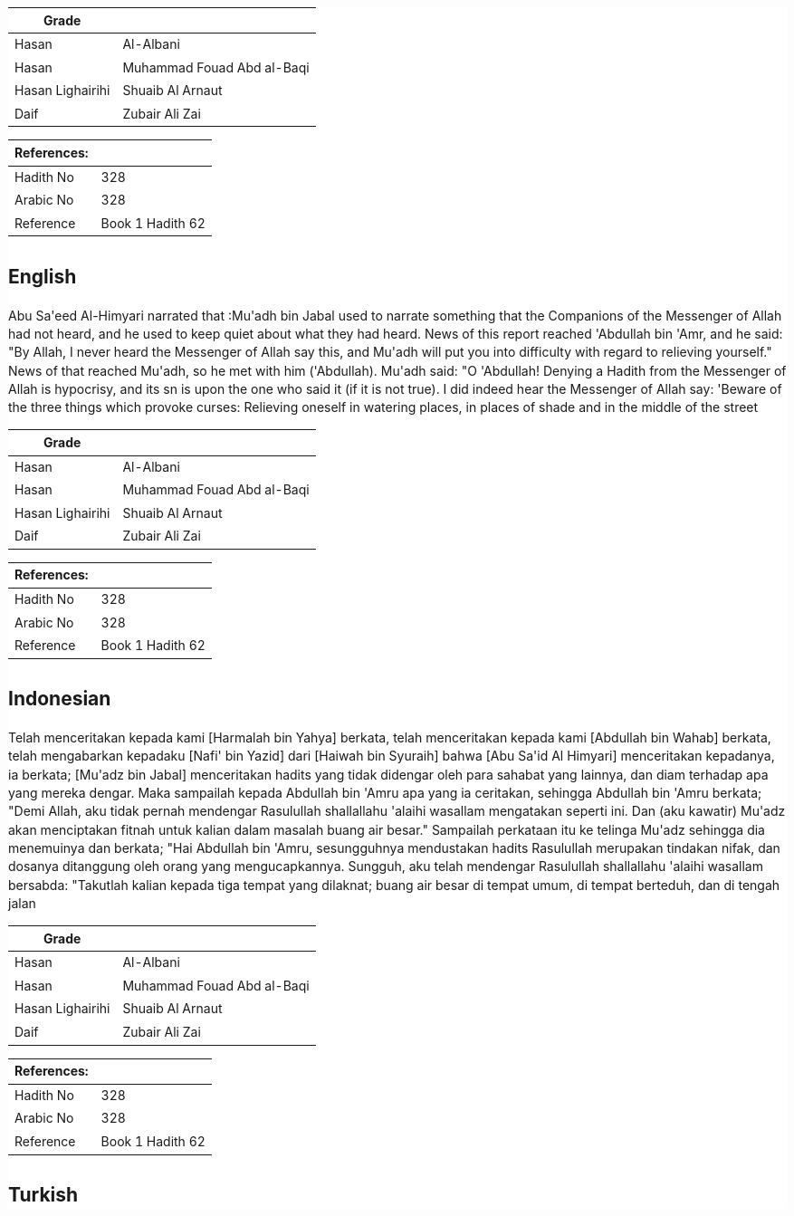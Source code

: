 <div style={{backgroundColor:'#f8f9fa',padding:20, marginBottom: 10}}><table> <thead> <tr> <th>Grade</th> <th></th> </tr> </thead> <tbody> <tr><td>Hasan</td><td>Al-Albani</td></tr><tr><td>Hasan</td><td>Muhammad Fouad Abd al-Baqi</td></tr><tr><td>Hasan Lighairihi</td><td>Shuaib Al Arnaut</td></tr><tr><td>Daif</td><td>Zubair Ali Zai</td></tr></tbody></table><table> <thead> <tr> <th>References:</th> <th></th> </tr> </thead> <tbody><tr><td>Hadith No</td><td>328</td></tr><tr><td>Arabic No</td><td>328</td></tr><tr><td>Reference</td><td>Book 1 Hadith 62</td></tr></tbody></table></div>

## English


<div dir="ltr" lang="en" style={{fontSize:'larger',backgroundColor:'#f8f9fa',padding:20}}>
Abu Sa'eed Al-Himyari narrated that :Mu'adh bin Jabal used to narrate something that the Companions of the Messenger of Allah had not heard, and he used to keep quiet about what they had heard. News of this report reached 'Abdullah bin 'Amr, and he said: "By Allah, I never heard the Messenger of Allah say this, and Mu'adh will put you into difficulty with regard to relieving yourself." News of that reached Mu'adh, so he met with him ('Abdullah). Mu'adh said: "O 'Abdullah! Denying a Hadith from the Messenger of Allah is hypocrisy, and its sn is upon the one who said it (if it is not true). I did indeed hear the Messenger of Allah say: 'Beware of the three things which provoke curses: Relieving oneself in watering places, in places of shade and in the middle of the street
</div>
<div style={{backgroundColor:'#f8f9fa',padding:20, marginBottom: 10}}><table> <thead> <tr> <th>Grade</th> <th></th> </tr> </thead> <tbody> <tr><td>Hasan</td><td>Al-Albani</td></tr><tr><td>Hasan</td><td>Muhammad Fouad Abd al-Baqi</td></tr><tr><td>Hasan Lighairihi</td><td>Shuaib Al Arnaut</td></tr><tr><td>Daif</td><td>Zubair Ali Zai</td></tr></tbody></table><table> <thead> <tr> <th>References:</th> <th></th> </tr> </thead> <tbody><tr><td>Hadith No</td><td>328</td></tr><tr><td>Arabic No</td><td>328</td></tr><tr><td>Reference</td><td>Book 1 Hadith 62</td></tr></tbody></table></div>

## Indonesian


<div dir="ltr" lang="id" style={{fontSize:'larger',backgroundColor:'#f8f9fa',padding:20}}>
Telah menceritakan kepada kami [Harmalah bin Yahya] berkata, telah menceritakan kepada kami [Abdullah bin Wahab] berkata, telah mengabarkan kepadaku [Nafi' bin Yazid] dari [Haiwah bin Syuraih] bahwa [Abu Sa'id Al Himyari] menceritakan kepadanya, ia berkata; [Mu'adz bin Jabal] menceritakan hadits yang tidak didengar oleh para sahabat yang lainnya, dan diam terhadap apa yang mereka dengar. Maka sampailah kepada Abdullah bin 'Amru apa yang ia ceritakan, sehingga Abdullah bin 'Amru berkata; "Demi Allah, aku tidak pernah mendengar Rasulullah shallallahu 'alaihi wasallam mengatakan seperti ini. Dan (aku kawatir) Mu'adz akan menciptakan fitnah untuk kalian dalam masalah buang air besar." Sampailah perkataan itu ke telinga Mu'adz sehingga dia menemuinya dan berkata; "Hai Abdullah bin 'Amru, sesungguhnya mendustakan hadits Rasulullah merupakan tindakan nifak, dan dosanya ditanggung oleh orang yang mengucapkannya. Sungguh, aku telah mendengar Rasulullah shallallahu 'alaihi wasallam bersabda: "Takutlah kalian kepada tiga tempat yang dilaknat; buang air besar di tempat umum, di tempat berteduh, dan di tengah jalan
</div>
<div style={{backgroundColor:'#f8f9fa',padding:20, marginBottom: 10}}><table> <thead> <tr> <th>Grade</th> <th></th> </tr> </thead> <tbody> <tr><td>Hasan</td><td>Al-Albani</td></tr><tr><td>Hasan</td><td>Muhammad Fouad Abd al-Baqi</td></tr><tr><td>Hasan Lighairihi</td><td>Shuaib Al Arnaut</td></tr><tr><td>Daif</td><td>Zubair Ali Zai</td></tr></tbody></table><table> <thead> <tr> <th>References:</th> <th></th> </tr> </thead> <tbody><tr><td>Hadith No</td><td>328</td></tr><tr><td>Arabic No</td><td>328</td></tr><tr><td>Reference</td><td>Book 1 Hadith 62</td></tr></tbody></table></div>

## Turkish
